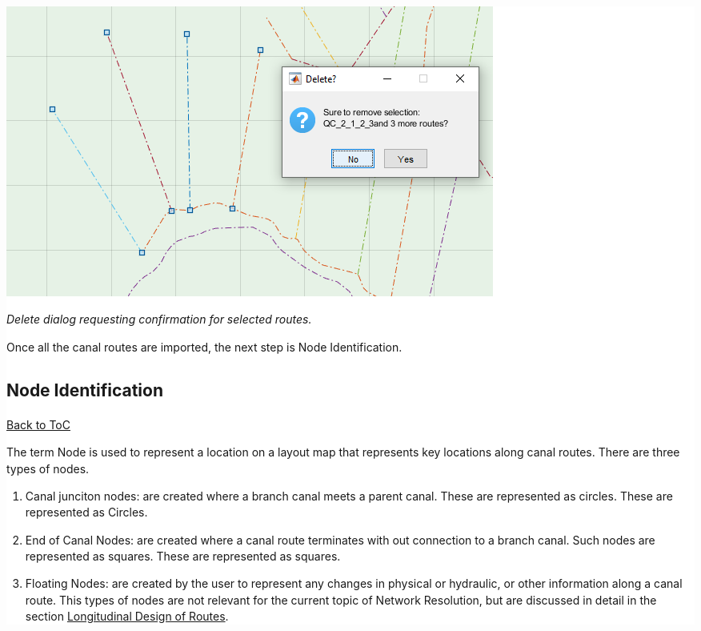 ![[  ]](Images/Image%20011.png) 

*Delete dialog requesting confirmation for selected routes.*

Once all the canal routes are imported, the next step is Node Identification.

## Node Identification
[Back to ToC](#table-of-contents)

The term Node is used to represent a location on a layout map that represents key locations along canal routes. There are three types of nodes.

1. Canal junciton nodes: are created where a branch canal meets a parent canal. These are represented as circles. These are represented as Circles.

2. End of Canal Nodes: are created where a canal route terminates with out connection to a branch canal. Such nodes are represented as squares. These are represented as squares.

3. Floating Nodes: are created by the user to represent any changes in physical or hydraulic, or other information along a canal route. This types of nodes are not relevant for the current topic of Network Resolution, but are discussed in detail in the section [Longitudinal Design of Routes](). 
